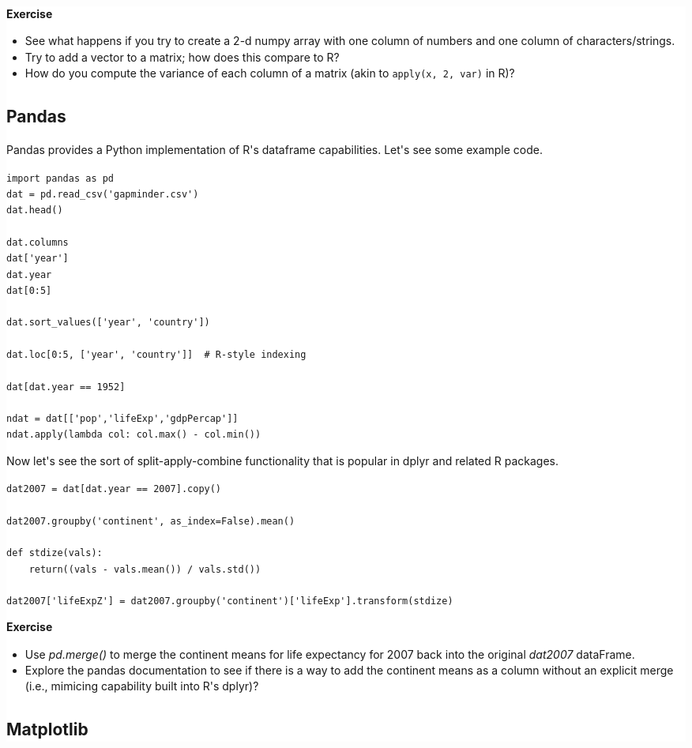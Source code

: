 **Exercise**

- See what happens if you try to create a 2-d numpy array with one column of numbers and one column of characters/strings.
- Try to add a vector to a matrix; how does this compare to R?
- How do you compute the variance of each column of a matrix (akin to `apply(x, 2, var)` in R)?


Pandas
---------

Pandas provides a Python implementation of R's dataframe capabilities. Let's see some example code.

``` {.sourceCode .python}
import pandas as pd
dat = pd.read_csv('gapminder.csv')
dat.head()

dat.columns
dat['year']
dat.year
dat[0:5]

dat.sort_values(['year', 'country'])

dat.loc[0:5, ['year', 'country']]  # R-style indexing

dat[dat.year == 1952]

ndat = dat[['pop','lifeExp','gdpPercap']]
ndat.apply(lambda col: col.max() - col.min())
```

Now let's see the sort of split-apply-combine functionality that is popular in dplyr and related R packages.

``` {.sourceCode .python}
dat2007 = dat[dat.year == 2007].copy()  

dat2007.groupby('continent', as_index=False).mean()

def stdize(vals):
    return((vals - vals.mean()) / vals.std())

dat2007['lifeExpZ'] = dat2007.groupby('continent')['lifeExp'].transform(stdize)
```

**Exercise**

- Use *pd.merge()* to merge the continent means for life expectancy for 2007 back into the original *dat2007* dataFrame.
- Explore the pandas documentation to see if  there is a way to add the continent means as a column without an explicit merge (i.e., mimicing capability built into R's dplyr)?

Matplotlib
---------------
